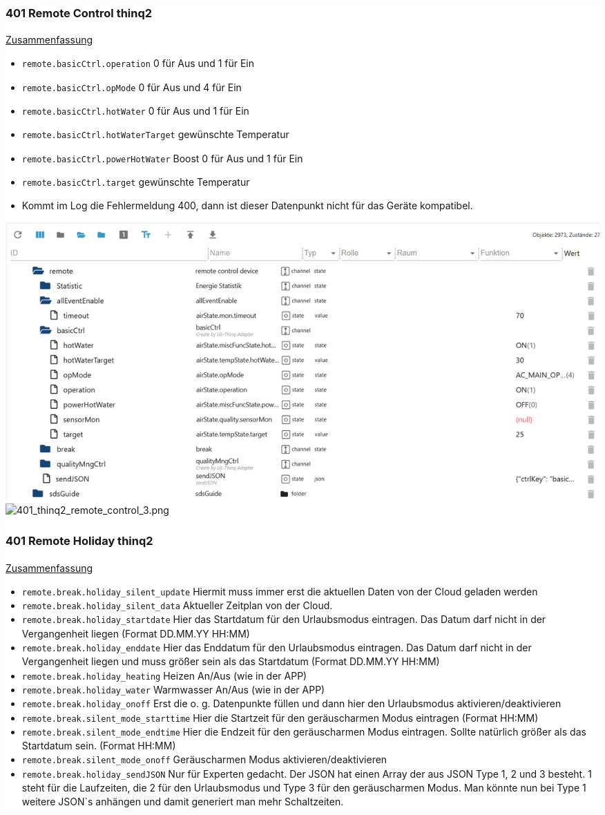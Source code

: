 ### 401 Remote Control thinq2

[Zusammenfassung](#zusammenfassung)

-   `remote.basicCtrl.operation` 0 für Aus und 1 für Ein
-   `remote.basicCtrl.opMode` 0 für Aus und 4 für Ein
-   `remote.basicCtrl.hotWater` 0 für Aus und 1 für Ein
-   `remote.basicCtrl.hotWaterTarget` gewünschte Temperatur
-   `remote.basicCtrl.powerHotWater` Boost 0 für Aus und 1 für Ein
-   `remote.basicCtrl.target` gewünschte Temperatur

-   Kommt im Log die Fehlermeldung 400, dann ist dieser Datenpunkt nicht für das Geräte kompatibel.

![401_thinq2_remote_control_1.png](img/401_thinq2_remote_control_1.png)
![401_thinq2_remote_control_3.png](img/401_thinq2_remote_control_3.png)

### 401 Remote Holiday thinq2

[Zusammenfassung](#zusammenfassung)

-   `remote.break.holiday_silent_update` Hiermit muss immer erst die aktuellen Daten von der Cloud geladen werden
-   `remote.break.holiday_silent_data` Aktueller Zeitplan von der Cloud.
-   `remote.break.holiday_startdate` Hier das Startdatum für den Urlaubsmodus eintragen. Das Datum darf nicht in der Vergangenheit liegen (Format DD.MM.YY HH:MM)
-   `remote.break.holiday_enddate` Hier das Enddatum für den Urlaubsmodus eintragen. Das Datum darf nicht in der Vergangenheit liegen und muss größer sein als das Startdatum (Format DD.MM.YY HH:MM)
-   `remote.break.holiday_heating` Heizen An/Aus (wie in der APP)
-   `remote.break.holiday_water` Warmwasser An/Aus (wie in der APP)
-   `remote.break.holiday_onoff` Erst die o. g. Datenpunkte füllen und dann hier den Urlaubsmodus aktivieren/deaktivieren
-   `remote.break.silent_mode_starttime` Hier die Startzeit für den geräuscharmen Modus eintragen (Format HH:MM)
-   `remote.break.silent_mode_endtime` Hier die Endzeit für den geräuscharmen Modus eintragen. Sollte natürlich größer als das Startdatum sein. (Format HH:MM)
-   `remote.break.silent_mode_onoff` Geräuscharmen Modus aktivieren/deaktivieren
-   `remote.break.holiday_sendJSON` Nur für Experten gedacht. Der JSON hat einen Array der aus JSON Type 1, 2 und 3 besteht. 1 steht für die Laufzeiten, die 2 für den Urlaubsmodus und Type 3 für den geräuscharmen Modus. Man könnte nun bei Type 1 weitere JSON`s anhängen und damit generiert man mehr Schaltzeiten.
